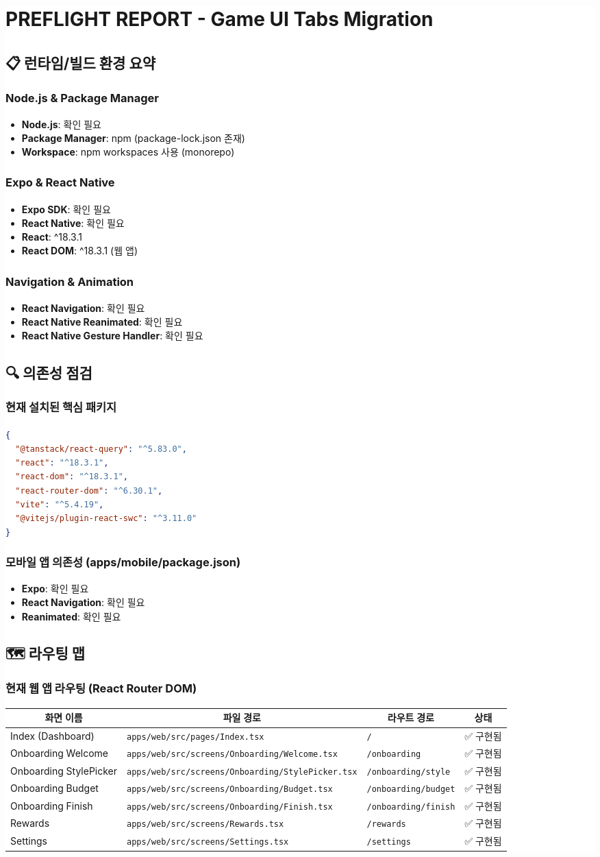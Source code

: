 # PREFLIGHT REPORT - Game UI Tabs Migration

## 📋 런타임/빌드 환경 요약

### Node.js & Package Manager

- **Node.js**: 확인 필요
- **Package Manager**: npm (package-lock.json 존재)
- **Workspace**: npm workspaces 사용 (monorepo)

### Expo & React Native

- **Expo SDK**: 확인 필요
- **React Native**: 확인 필요
- **React**: ^18.3.1
- **React DOM**: ^18.3.1 (웹 앱)

### Navigation & Animation

- **React Navigation**: 확인 필요
- **React Native Reanimated**: 확인 필요
- **React Native Gesture Handler**: 확인 필요

## 🔍 의존성 점검

### 현재 설치된 핵심 패키지

```json
{
  "@tanstack/react-query": "^5.83.0",
  "react": "^18.3.1",
  "react-dom": "^18.3.1",
  "react-router-dom": "^6.30.1",
  "vite": "^5.4.19",
  "@vitejs/plugin-react-swc": "^3.11.0"
}
```

### 모바일 앱 의존성 (apps/mobile/package.json)

- **Expo**: 확인 필요
- **React Navigation**: 확인 필요
- **Reanimated**: 확인 필요

## 🗺️ 라우팅 맵

### 현재 웹 앱 라우팅 (React Router DOM)

| 화면 이름              | 파일 경로                                         | 라우트 경로          | 상태      |
| ---------------------- | ------------------------------------------------- | -------------------- | --------- |
| Index (Dashboard)      | `apps/web/src/pages/Index.tsx`                    | `/`                  | ✅ 구현됨 |
| Onboarding Welcome     | `apps/web/src/screens/Onboarding/Welcome.tsx`     | `/onboarding`        | ✅ 구현됨 |
| Onboarding StylePicker | `apps/web/src/screens/Onboarding/StylePicker.tsx` | `/onboarding/style`  | ✅ 구현됨 |
| Onboarding Budget      | `apps/web/src/screens/Onboarding/Budget.tsx`      | `/onboarding/budget` | ✅ 구현됨 |
| Onboarding Finish      | `apps/web/src/screens/Onboarding/Finish.tsx`      | `/onboarding/finish` | ✅ 구현됨 |
| Rewards                | `apps/web/src/screens/Rewards.tsx`                | `/rewards`           | ✅ 구현됨 |
| Settings               | `apps/web/src/screens/Settings.tsx`               | `/settings`          | ✅ 구현됨 |